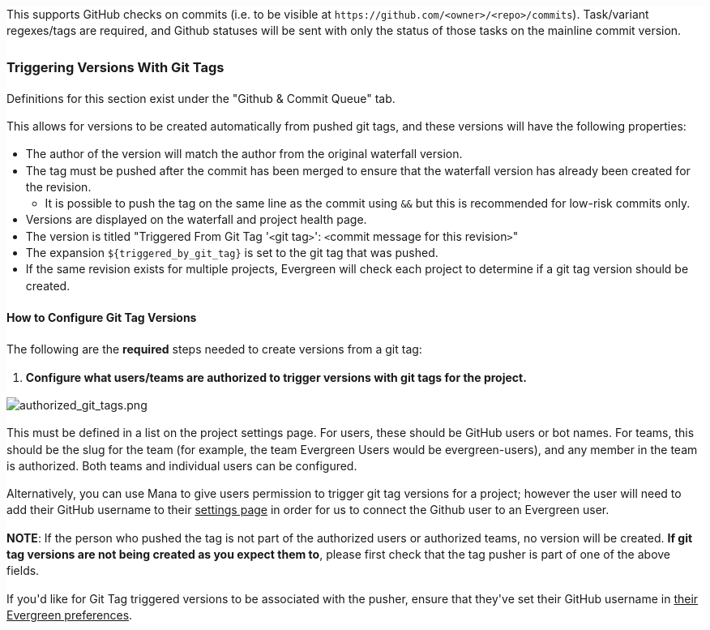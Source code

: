 This supports GitHub checks on commits (i.e. to be visible at
`https://github.com/<owner>/<repo>/commits`). Task/variant
regexes/tags are required, and Github statuses will be sent with only
the status of those tasks on the mainline commit version.

### Triggering Versions With Git Tags

Definitions for this section exist under the "Github & Commit Queue" tab.

This allows for versions to be created automatically from pushed git tags,
and these versions will have the following properties:

- The author of the version will match the author from the original waterfall version.  
- The tag must be pushed after the commit has been merged to ensure
    that the waterfall version has already been created for the
    revision.
    -   It is possible to push the tag on the same line as the commit
        using `&&` but this is recommended for low-risk commits only.
-   Versions are displayed on the waterfall and project health page.
-   The version is titled "Triggered From Git Tag '`<`git tag`>`':
    `<`commit message for this revision`>`"
-   The expansion `${triggered_by_git_tag}` is set to the git tag that
    was pushed.
-   If the same revision exists for multiple projects, Evergreen will check 
    each project to determine if a git tag version should be created.

#### How to Configure Git Tag Versions
The following are the **required** steps needed to create versions from a
git tag:

1.  **Configure what users/teams are authorized to trigger versions with
    git tags for the project.**

![authorized_git_tags.png](../images/authorized_git_tags.png)

This must be defined in a list on the project settings page. For users,
these should be GitHub users or bot names. For teams, this should be the
slug for the team (for example, the team Evergreen Users would be
evergreen-users), and any member in the team is authorized. Both teams
and individual users can be configured.

Alternatively, you can use Mana to give users permission to trigger git
tag versions for a project; however the user will need to add their
GitHub username to their [settings
page](https://evergreen.mongodb.com/settings) in order for us to connect
the Github user to an Evergreen user.

**NOTE**: If the person who pushed the tag is not part of the authorized users or
authorized teams, no version will be created. **If git tag versions are not being
created as you expect them to**, please first check that the tag pusher is part of
one of the above fields.

If you'd like for Git Tag triggered versions to be associated with the pusher,
ensure that they've set their GitHub username in 
[their Evergreen preferences](https://spruce.mongodb.com/preferences/profile).
